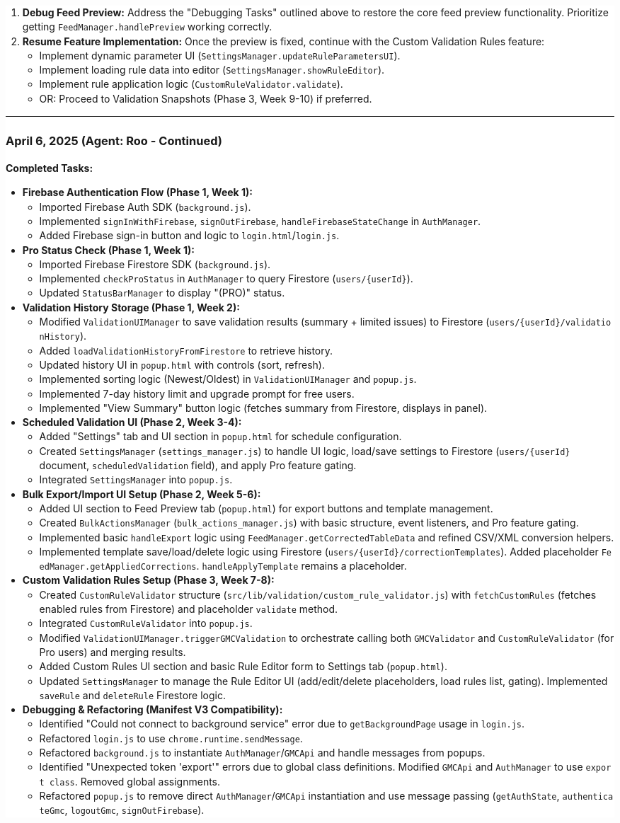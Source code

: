 1.  **Debug Feed Preview:** Address the "Debugging Tasks" outlined above to restore the core feed preview functionality. Prioritize getting `FeedManager.handlePreview` working correctly.
2.  **Resume Feature Implementation:** Once the preview is fixed, continue with the Custom Validation Rules feature:
    *   Implement dynamic parameter UI (`SettingsManager.updateRuleParametersUI`).
    *   Implement loading rule data into editor (`SettingsManager.showRuleEditor`).
    *   Implement rule application logic (`CustomRuleValidator.validate`).
    *   OR: Proceed to Validation Snapshots (Phase 3, Week 9-10) if preferred.

---

### April 6, 2025 (Agent: Roo - Continued)

**Completed Tasks:**
*   **Firebase Authentication Flow (Phase 1, Week 1):**
    *   Imported Firebase Auth SDK (`background.js`).
    *   Implemented `signInWithFirebase`, `signOutFirebase`, `handleFirebaseStateChange` in `AuthManager`.
    *   Added Firebase sign-in button and logic to `login.html`/`login.js`.
*   **Pro Status Check (Phase 1, Week 1):**
    *   Imported Firebase Firestore SDK (`background.js`).
    *   Implemented `checkProStatus` in `AuthManager` to query Firestore (`users/{userId}`).
    *   Updated `StatusBarManager` to display "(PRO)" status.
*   **Validation History Storage (Phase 1, Week 2):**
    *   Modified `ValidationUIManager` to save validation results (summary + limited issues) to Firestore (`users/{userId}/validationHistory`).
    *   Added `loadValidationHistoryFromFirestore` to retrieve history.
    *   Updated history UI in `popup.html` with controls (sort, refresh).
    *   Implemented sorting logic (Newest/Oldest) in `ValidationUIManager` and `popup.js`.
    *   Implemented 7-day history limit and upgrade prompt for free users.
    *   Implemented "View Summary" button logic (fetches summary from Firestore, displays in panel).
*   **Scheduled Validation UI (Phase 2, Week 3-4):**
    *   Added "Settings" tab and UI section in `popup.html` for schedule configuration.
    *   Created `SettingsManager` (`settings_manager.js`) to handle UI logic, load/save settings to Firestore (`users/{userId}` document, `scheduledValidation` field), and apply Pro feature gating.
    *   Integrated `SettingsManager` into `popup.js`.
*   **Bulk Export/Import UI Setup (Phase 2, Week 5-6):**
    *   Added UI section to Feed Preview tab (`popup.html`) for export buttons and template management.
    *   Created `BulkActionsManager` (`bulk_actions_manager.js`) with basic structure, event listeners, and Pro feature gating.
    *   Implemented basic `handleExport` logic using `FeedManager.getCorrectedTableData` and refined CSV/XML conversion helpers.
    *   Implemented template save/load/delete logic using Firestore (`users/{userId}/correctionTemplates`). Added placeholder `FeedManager.getAppliedCorrections`. `handleApplyTemplate` remains a placeholder.
*   **Custom Validation Rules Setup (Phase 3, Week 7-8):**
    *   Created `CustomRuleValidator` structure (`src/lib/validation/custom_rule_validator.js`) with `fetchCustomRules` (fetches enabled rules from Firestore) and placeholder `validate` method.
    *   Integrated `CustomRuleValidator` into `popup.js`.
    *   Modified `ValidationUIManager.triggerGMCValidation` to orchestrate calling both `GMCValidator` and `CustomRuleValidator` (for Pro users) and merging results.
    *   Added Custom Rules UI section and basic Rule Editor form to Settings tab (`popup.html`).
    *   Updated `SettingsManager` to manage the Rule Editor UI (add/edit/delete placeholders, load rules list, gating). Implemented `saveRule` and `deleteRule` Firestore logic.
*   **Debugging & Refactoring (Manifest V3 Compatibility):**
    *   Identified "Could not connect to background service" error due to `getBackgroundPage` usage in `login.js`.
    *   Refactored `login.js` to use `chrome.runtime.sendMessage`.
    *   Refactored `background.js` to instantiate `AuthManager`/`GMCApi` and handle messages from popups.
    *   Identified "Unexpected token 'export'" errors due to global class definitions. Modified `GMCApi` and `AuthManager` to use `export class`. Removed global assignments.
    *   Refactored `popup.js` to remove direct `AuthManager`/`GMCApi` instantiation and use message passing (`getAuthState`, `authenticateGmc`, `logoutGmc`, `signOutFirebase`).